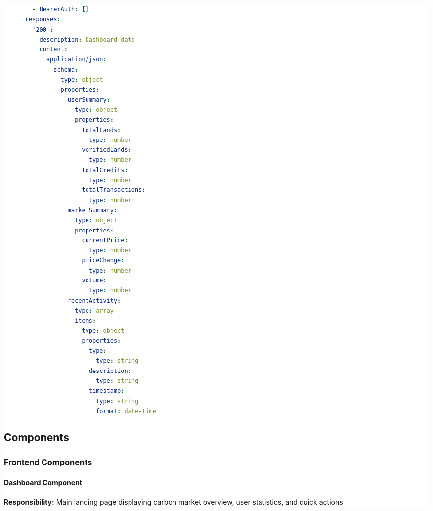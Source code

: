 ```yaml
        - BearerAuth: []
      responses:
        '200':
          description: Dashboard data
          content:
            application/json:
              schema:
                type: object
                properties:
                  userSummary:
                    type: object
                    properties:
                      totalLands:
                        type: number
                      verifiedLands:
                        type: number
                      totalCredits:
                        type: number
                      totalTransactions:
                        type: number
                  marketSummary:
                    type: object
                    properties:
                      currentPrice:
                        type: number
                      priceChange:
                        type: number
                      volume:
                        type: number
                  recentActivity:
                    type: array
                    items:
                      type: object
                      properties:
                        type:
                          type: string
                        description:
                          type: string
                        timestamp:
                          type: string
                          format: date-time
```

## Components

### Frontend Components

#### Dashboard Component

**Responsibility:** Main landing page displaying carbon market overview, user statistics, and quick actions
